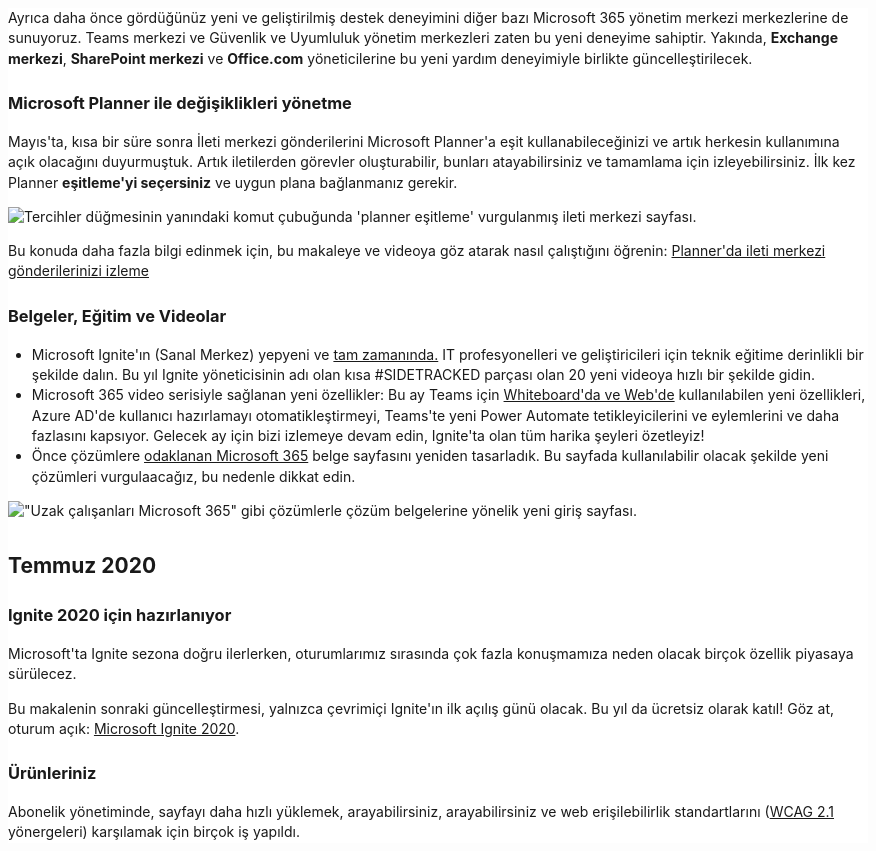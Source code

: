 Ayrıca daha önce gördüğünüz yeni ve geliştirilmiş destek deneyimini diğer bazı Microsoft 365 yönetim merkezi merkezlerine de sunuyoruz<a href="https://go.microsoft.com/fwlink/p/?linkid=2166757" target="_blank"></a>. Teams merkezi ve Güvenlik ve Uyumluluk yönetim merkezleri zaten bu yeni deneyime sahiptir. Yakında, **Exchange merkezi**, **SharePoint merkezi** ve **Office.com** yöneticilerine bu yeni yardım deneyimiyle birlikte güncelleştirilecek.

### <a name="manage-changes-with-microsoft-planner"></a>Microsoft Planner ile değişiklikleri yönetme

Mayıs'ta, kısa bir süre sonra İleti merkezi gönderilerini Microsoft Planner'a eşit kullanabileceğinizi ve artık herkesin kullanımına açık olacağını duyurmuştuk.  Artık iletilerden görevler oluşturabilir, bunları atayabilirsiniz ve tamamlama için izleyebilirsiniz. İlk kez Planner **eşitleme'yi seçersiniz** ve uygun plana bağlanmanız gerekir.

![Tercihler düğmesinin yanındaki komut çubuğunda 'planner eşitleme' vurgulanmış ileti merkezi sayfası.](../media/MAC-WN-MCPlannerSync.png)

Bu konuda daha fazla bilgi edinmek için, bu makaleye ve videoya göz atarak nasıl çalıştığını öğrenin: [Planner'da ileti merkezi gönderilerinizi izleme](/Office365/Planner/track-message-center-tasks-planner)

### <a name="documentation-training-and-videos"></a>Belgeler, Eğitim ve Videolar

- Microsoft Ignite'ın (Sanal Merkez) yepyeni ve [tam zamanında.](https://adoption.microsoft.com/virtual-hub/) IT profesyonelleri ve geliştiricileri için teknik eğitime derinlikli bir şekilde dalın. Bu yıl Ignite yöneticisinin adı olan kısa #SIDETRACKED parçası olan 20 yeni videoya hızlı bir şekilde gidin.
- Microsoft 365 video serisiyle sağlanan yeni özellikler: Bu ay Teams için [Whiteboard'da ve Web'de](https://www.youtube.com/watch?v=OVjb2lGJ4GU&t=2s) kullanılabilen yeni özellikleri, Azure AD'de kullanıcı hazırlamayı otomatikleştirmeyi, Teams'te yeni Power Automate tetikleyicilerini ve eylemlerini ve daha fazlasını kapsıyor. Gelecek ay için bizi izlemeye devam edin, Ignite'ta olan tüm harika şeyleri özetleyiz!
- Önce çözümlere [odaklanan Microsoft 365](/microsoft-365) belge sayfasını yeniden tasarladık. Bu sayfada kullanılabilir olacak şekilde yeni çözümleri vurgulaacağız, bu nedenle dikkat edin.

!["Uzak çalışanları Microsoft 365" gibi çözümlerle çözüm belgelerine yönelik yeni giriş sayfası.](../media/MAC-WN-M365Docspage.png)

## <a name="july-2020"></a>Temmuz 2020

### <a name="getting-ready-for-ignite-2020"></a>Ignite 2020 için hazırlanıyor

Microsoft'ta Ignite sezona doğru ilerlerken, oturumlarımız sırasında çok fazla konuşmamıza neden olacak birçok özellik piyasaya sürülecez.

Bu makalenin sonraki güncelleştirmesi, yalnızca çevrimiçi Ignite'ın ilk açılış günü olacak. Bu yıl da ücretsiz olarak katıl! Göz at, oturum açık: [Microsoft Ignite 2020](https://www.microsoft.com/ignite).

### <a name="your-products"></a>Ürünleriniz

Abonelik yönetiminde, sayfayı daha hızlı yüklemek, arayabilirsiniz, arayabilirsiniz ve web erişilebilirlik standartlarını ([WCAG 2.1](http://www.w3.org/TR/WCAG21/) yönergeleri) karşılamak için birçok iş yapıldı.
